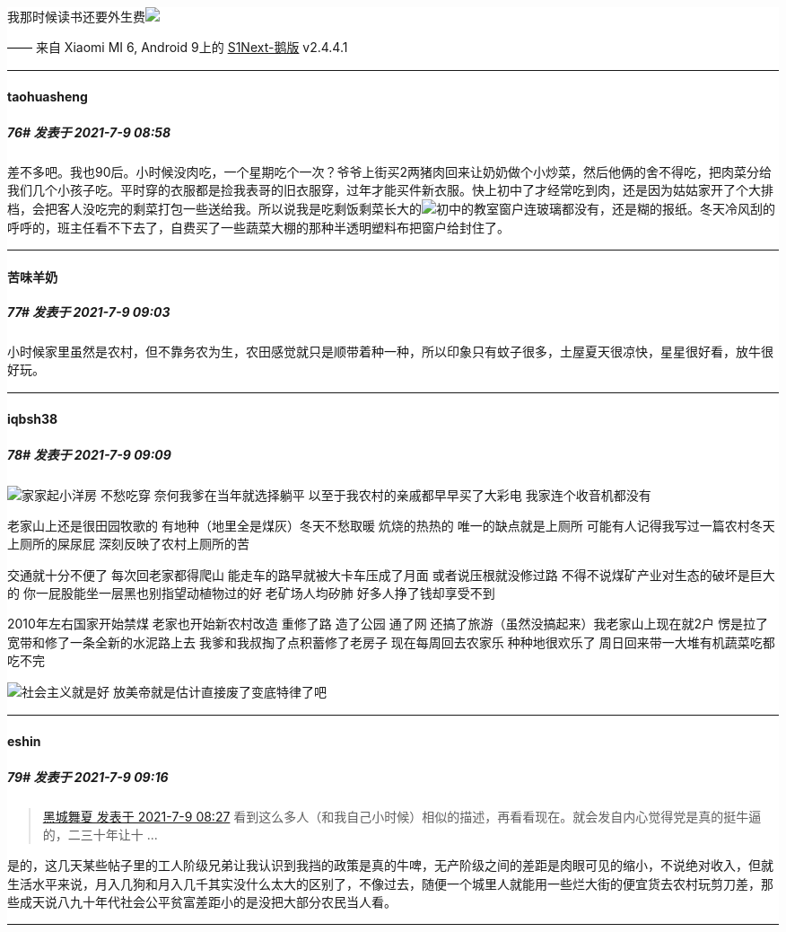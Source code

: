 
我那时候读书还要外生费<img src="https://static.saraba1st.com/image/smiley/face2017/038.png" referrerpolicy="no-referrer">

—— 来自 Xiaomi MI 6, Android 9上的 [S1Next-鹅版](https://github.com/ykrank/S1-Next/releases) v2.4.4.1


*****

####  taohuasheng  
##### 76#       发表于 2021-7-9 08:58


差不多吧。我也90后。小时候没肉吃，一个星期吃个一次？爷爷上街买2两猪肉回来让奶奶做个小炒菜，然后他俩的舍不得吃，把肉菜分给我们几个小孩子吃。平时穿的衣服都是捡我表哥的旧衣服穿，过年才能买件新衣服。快上初中了才经常吃到肉，还是因为姑姑家开了个大排档，会把客人没吃完的剩菜打包一些送给我。所以说我是吃剩饭剩菜长大的<img src="https://static.saraba1st.com/image/smiley/face2017/067.png" referrerpolicy="no-referrer">初中的教室窗户连玻璃都没有，还是糊的报纸。冬天冷风刮的呼呼的，班主任看不下去了，自费买了一些蔬菜大棚的那种半透明塑料布把窗户给封住了。


*****

####  苦味羊奶  
##### 77#       发表于 2021-7-9 09:03


小时候家里虽然是农村，但不靠务农为生，农田感觉就只是顺带着种一种，所以印象只有蚊子很多，土屋夏天很凉快，星星很好看，放牛很好玩。


*****

####  iqbsh38  
##### 78#       发表于 2021-7-9 09:09


<img src="https://static.saraba1st.com/image/smiley/face2017/025.png" referrerpolicy="no-referrer">家家起小洋房 不愁吃穿 奈何我爹在当年就选择躺平 以至于我农村的亲戚都早早买了大彩电 我家连个收音机都没有

老家山上还是很田园牧歌的 有地种（地里全是煤灰）冬天不愁取暖 炕烧的热热的 唯一的缺点就是上厕所 可能有人记得我写过一篇农村冬天上厕所的屎尿屁 深刻反映了农村上厕所的苦

交通就十分不便了 每次回老家都得爬山 能走车的路早就被大卡车压成了月面 或者说压根就没修过路 不得不说煤矿产业对生态的破坏是巨大的 你一屁股能坐一层黑也别指望动植物过的好 老矿场人均矽肺 好多人挣了钱却享受不到


2010年左右国家开始禁煤 老家也开始新农村改造 重修了路 造了公园 通了网 还搞了旅游（虽然没搞起来）我老家山上现在就2户 愣是拉了宽带和修了一条全新的水泥路上去 我爹和我叔掏了点积蓄修了老房子 现在每周回去农家乐 种种地很欢乐了 周日回来带一大堆有机蔬菜吃都吃不完

<img src="https://static.saraba1st.com/image/smiley/face2017/072.png" referrerpolicy="no-referrer">社会主义就是好 放美帝就是估计直接废了变底特律了吧


*****

####  eshin  
##### 79#       发表于 2021-7-9 09:16


<blockquote><a href="httphttps://bbs.saraba1st.com/2b/forum.php?mod=redirect&amp;goto=findpost&amp;pid=51892770&amp;ptid=2014349" target="_blank">黑城舞夏 发表于 2021-7-9 08:27</a>
看到这么多人（和我自己小时候）相似的描述，再看看现在。就会发自内心觉得党是真的挺牛逼的，二三十年让十 ...</blockquote>
是的，这几天某些帖子里的工人阶级兄弟让我认识到我挡的政策是真的牛啤，无产阶级之间的差距是肉眼可见的缩小，不说绝对收入，但就生活水平来说，月入几狗和月入几千其实没什么太大的区别了，不像过去，随便一个城里人就能用一些烂大街的便宜货去农村玩剪刀差，那些成天说八九十年代社会公平贫富差距小的是没把大部分农民当人看。


*****
